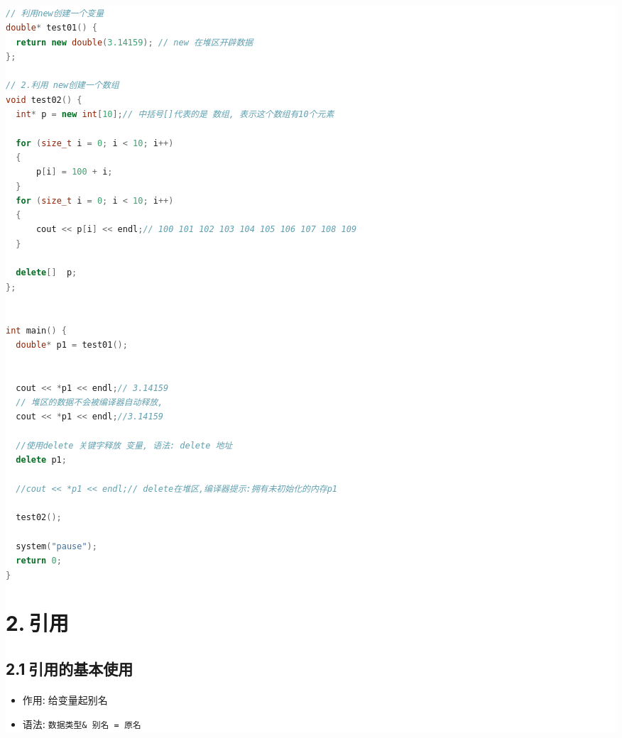   ```c++
  // 利用new创建一个变量
  double* test01() {
  	return new double(3.14159); // new 在堆区开辟数据
  };
  
  // 2.利用 new创建一个数组
  void test02() {
  	int* p = new int[10];// 中括号[]代表的是 数组, 表示这个数组有10个元素
  
  	for (size_t i = 0; i < 10; i++)
  	{
  		p[i] = 100 + i;
  	}
  	for (size_t i = 0; i < 10; i++)
  	{
  		cout << p[i] << endl;// 100 101 102 103 104 105 106 107 108 109
  	}
  
  	delete[]  p;
  };
  
  
  int main() {
  	double* p1 = test01();
  
  
  	cout << *p1 << endl;// 3.14159
  	// 堆区的数据不会被编译器自动释放,
  	cout << *p1 << endl;//3.14159
  
  	//使用delete 关键字释放 变量, 语法: delete 地址
  	delete p1;
  
  	//cout << *p1 << endl;// delete在堆区,编译器提示:拥有未初始化的内存p1
  
  	test02();
  
  	system("pause");
  	return 0;
  }
  ```


# 2. 引用

## 2.1 引用的基本使用

+ 作用: 给变量起别名

+ 语法: `数据类型& 别名 = 原名`
